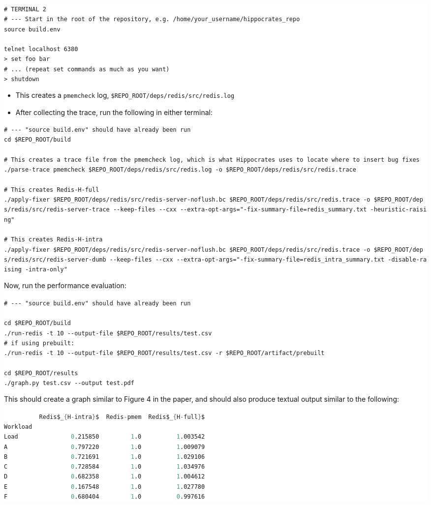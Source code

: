 ```shell
# TERMINAL 2
# --- Start in the root of the repository, e.g. /home/your_username/hippocrates_repo
source build.env

telnet localhost 6380
> set foo bar
# ... (repeat set commands as much as you want)
> shutdown
```

- This creates a `pmemcheck` log, `$REPO_ROOT/deps/redis/src/redis.log`

- After collecting the trace, run the following in either terminal:

```shell
# --- "source build.env" should have already been run
cd $REPO_ROOT/build

# This creates a trace file from the pmemcheck log, which is what Hippocrates uses to locate where to insert bug fixes
./parse-trace pmemcheck $REPO_ROOT/deps/redis/src/redis.log -o $REPO_ROOT/deps/redis/src/redis.trace

# This creates Redis-H-full
./apply-fixer $REPO_ROOT/deps/redis/src/redis-server-noflush.bc $REPO_ROOT/deps/redis/src/redis.trace -o $REPO_ROOT/deps/redis/src/redis-server-trace --keep-files --cxx --extra-opt-args="-fix-summary-file=redis_summary.txt -heuristic-raising"

# This creates Redis-H-intra
./apply-fixer $REPO_ROOT/deps/redis/src/redis-server-noflush.bc $REPO_ROOT/deps/redis/src/redis.trace -o $REPO_ROOT/deps/redis/src/redis-server-dumb --keep-files --cxx --extra-opt-args="-fix-summary-file=redis_intra_summary.txt -disable-raising -intra-only" 

```

Now, run the performance evaluation:

```shell
# --- "source build.env" should have already been run

cd $REPO_ROOT/build
./run-redis -t 10 --output-file $REPO_ROOT/results/test.csv
# if using prebuilt:
./run-redis -t 10 --output-file $REPO_ROOT/results/test.csv -r $REPO_ROOT/artifact/prebuilt

cd $REPO_ROOT/results
./graph.py test.csv --output test.pdf
```

This should create a graph similar to Figure 4 in the paper, and should also produce textual output similar to the following:

```s
          Redis$_{H-intra}$  Redis-pmem  Redis$_{H-full}$
Workload                                                 
Load               0.215850         1.0          1.003542
A                  0.797220         1.0          1.009079
B                  0.721691         1.0          1.029106
C                  0.728584         1.0          1.034976
D                  0.682358         1.0          1.004612
E                  0.167548         1.0          1.027780
F                  0.680404         1.0          0.997616
```
